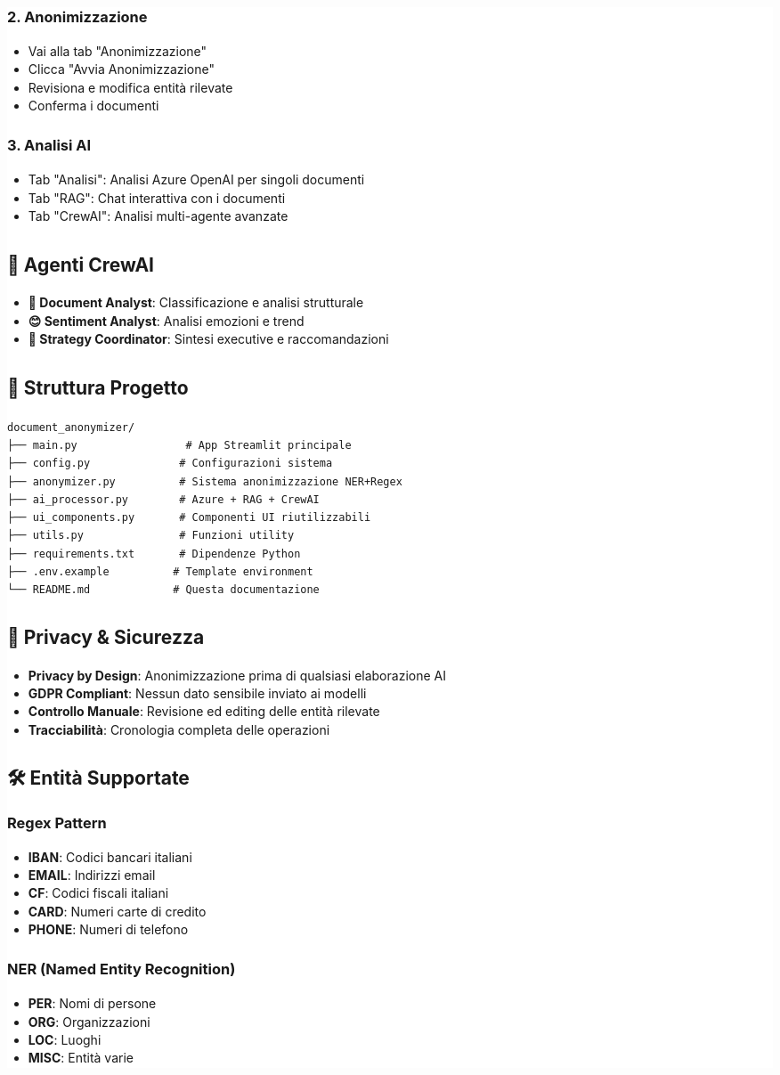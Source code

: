 ### 2. Anonimizzazione
- Vai alla tab "Anonimizzazione" 
- Clicca "Avvia Anonimizzazione"
- Revisiona e modifica entità rilevate
- Conferma i documenti

### 3. Analisi AI
- Tab "Analisi": Analisi Azure OpenAI per singoli documenti
- Tab "RAG": Chat interattiva con i documenti
- Tab "CrewAI": Analisi multi-agente avanzate

## 🤖 Agenti CrewAI

- **📄 Document Analyst**: Classificazione e analisi strutturale
- **😊 Sentiment Analyst**: Analisi emozioni e trend
- **🎯 Strategy Coordinator**: Sintesi executive e raccomandazioni

## 📁 Struttura Progetto

```
document_anonymizer/
├── main.py                 # App Streamlit principale
├── config.py              # Configurazioni sistema
├── anonymizer.py          # Sistema anonimizzazione NER+Regex
├── ai_processor.py        # Azure + RAG + CrewAI
├── ui_components.py       # Componenti UI riutilizzabili
├── utils.py               # Funzioni utility
├── requirements.txt       # Dipendenze Python
├── .env.example          # Template environment
└── README.md             # Questa documentazione
```

## 🔐 Privacy & Sicurezza

- **Privacy by Design**: Anonimizzazione prima di qualsiasi elaborazione AI
- **GDPR Compliant**: Nessun dato sensibile inviato ai modelli
- **Controllo Manuale**: Revisione ed editing delle entità rilevate
- **Tracciabilità**: Cronologia completa delle operazioni

## 🛠️ Entità Supportate

### Regex Pattern
- **IBAN**: Codici bancari italiani
- **EMAIL**: Indirizzi email
- **CF**: Codici fiscali italiani
- **CARD**: Numeri carte di credito
- **PHONE**: Numeri di telefono

### NER (Named Entity Recognition)
- **PER**: Nomi di persone
- **ORG**: Organizzazioni
- **LOC**: Luoghi
- **MISC**: Entità varie
